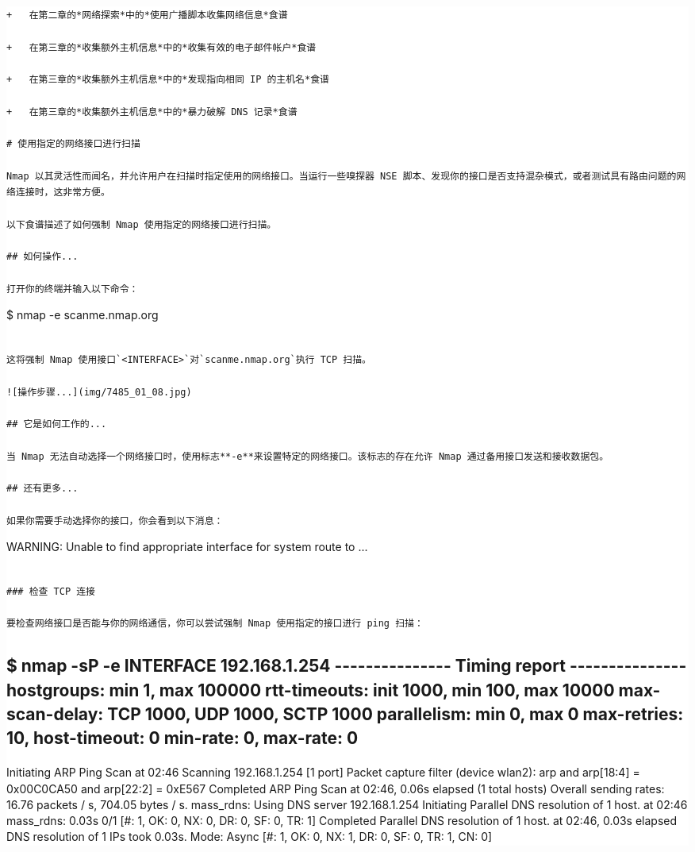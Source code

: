 ```
+   在第二章的*网络探索*中的*使用广播脚本收集网络信息*食谱

+   在第三章的*收集额外主机信息*中的*收集有效的电子邮件帐户*食谱

+   在第三章的*收集额外主机信息*中的*发现指向相同 IP 的主机名*食谱

+   在第三章的*收集额外主机信息*中的*暴力破解 DNS 记录*食谱

# 使用指定的网络接口进行扫描

Nmap 以其灵活性而闻名，并允许用户在扫描时指定使用的网络接口。当运行一些嗅探器 NSE 脚本、发现你的接口是否支持混杂模式，或者测试具有路由问题的网络连接时，这非常方便。

以下食谱描述了如何强制 Nmap 使用指定的网络接口进行扫描。

## 如何操作...

打开你的终端并输入以下命令：

```
$ nmap -e <INTERFACE> scanme.nmap.org

```

这将强制 Nmap 使用接口`<INTERFACE>`对`scanme.nmap.org`执行 TCP 扫描。

![操作步骤...](img/7485_01_08.jpg)

## 它是如何工作的...

当 Nmap 无法自动选择一个网络接口时，使用标志**-e**来设置特定的网络接口。该标志的存在允许 Nmap 通过备用接口发送和接收数据包。

## 还有更多...

如果你需要手动选择你的接口，你会看到以下消息：

```
WARNING: Unable to find appropriate interface for system route to ...

```

### 检查 TCP 连接

要检查网络接口是否能与你的网络通信，你可以尝试强制 Nmap 使用指定的接口进行 ping 扫描：

```
$ nmap -sP -e INTERFACE 192.168.1.254 
--------------- Timing report --------------- 
 hostgroups: min 1, max 100000 
 rtt-timeouts: init 1000, min 100, max 10000 
 max-scan-delay: TCP 1000, UDP 1000, SCTP 1000 
 parallelism: min 0, max 0 
 max-retries: 10, host-timeout: 0 
 min-rate: 0, max-rate: 0 
--------------------------------------------- 
Initiating ARP Ping Scan at 02:46 
Scanning 192.168.1.254 [1 port] 
Packet capture filter (device wlan2): arp and arp[18:4] = 0x00C0CA50 and arp[22:2] = 0xE567 
Completed ARP Ping Scan at 02:46, 0.06s elapsed (1 total hosts) 
Overall sending rates: 16.76 packets / s, 704.05 bytes / s. 
mass_rdns: Using DNS server 192.168.1.254 
Initiating Parallel DNS resolution of 1 host. at 02:46 
mass_rdns: 0.03s 0/1 [#: 1, OK: 0, NX: 0, DR: 0, SF: 0, TR: 1] 
Completed Parallel DNS resolution of 1 host. at 02:46, 0.03s elapsed 
DNS resolution of 1 IPs took 0.03s. Mode: Async [#: 1, OK: 0, NX: 1, DR: 0, SF: 0, TR: 1, CN: 0] 